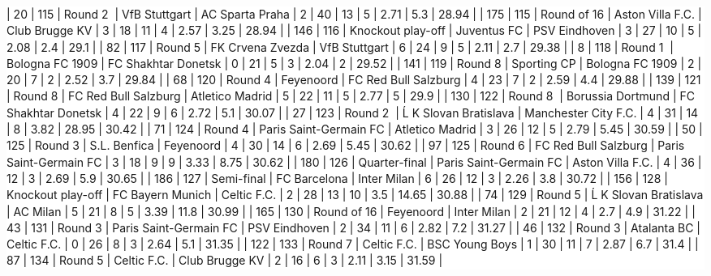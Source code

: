 |    20    |         115        |      Round 2      |      VfB Stuttgart     |     AC Sparta Praha    |        2       |       40       |            13            |           5          |           2.71          |           5.3          |         28.94         |
|    175   |         115        |    Round of 16    |    Aston Villa F.C.    |     Club Brugge KV     |        3       |       18       |            11            |           4          |           2.57          |          3.25          |         28.94         |
|    146   |         116        | Knockout play-off |       Juventus FC      |      PSV Eindhoven     |        3       |       27       |            10            |           5          |           2.08          |           2.4          |          29.1         |
|    82    |         117        |      Round 5      |    FK Crvena Zvezda    |      VfB Stuttgart     |        6       |       24       |             9            |           5          |           2.11          |           2.7          |         29.38         |
|     8    |         118        |      Round 1      |     Bologna FC 1909    |   FC Shakhtar Donetsk  |        0       |       21       |             5            |           3          |           2.04          |            2           |         29.52         |
|    141   |         119        |      Round 8      |       Sporting CP      |     Bologna FC 1909    |        2       |       20       |             7            |           2          |           2.52          |           3.7          |         29.84         |
|    68    |         120        |      Round 4      |        Feyenoord       |  FC Red Bull Salzburg  |        4       |       23       |             7            |           2          |           2.59          |           4.4          |         29.88         |
|    139   |         121        |      Round 8      |  FC Red Bull Salzburg  |     Atletico Madrid    |        5       |       22       |            11            |           5          |           2.77          |            5           |          29.9         |
|    130   |         122        |      Round 8      |    Borussia Dortmund   |   FC Shakhtar Donetsk  |        4       |       22       |             9            |           6          |           2.72          |           5.1          |         30.07         |
|    27    |         123        |      Round 2      |  Ĺ K Slovan Bratislava |  Manchester City F.C.  |        4       |       31       |            14            |           8          |           3.82          |          28.95         |         30.42         |
|    71    |         124        |      Round 4      | Paris Saint-Germain FC |     Atletico Madrid    |        3       |       26       |            12            |           5          |           2.79          |          5.45          |         30.59         |
|    50    |         125        |      Round 3      |      S.L. Benfica      |        Feyenoord       |        4       |       30       |            14            |           6          |           2.69          |          5.45          |         30.62         |
|    97    |         125        |      Round 6      |  FC Red Bull Salzburg  | Paris Saint-Germain FC |        3       |       18       |             9            |           9          |           3.33          |          8.75          |         30.62         |
|    180   |         126        |   Quarter-final   | Paris Saint-Germain FC |    Aston Villa F.C.    |        4       |       36       |            12            |           3          |           2.69          |           5.9          |         30.65         |
|    186   |         127        |     Semi-final    |      FC Barcelona      |       Inter Milan      |        6       |       26       |            12            |           3          |           2.26          |           3.8          |         30.72         |
|    156   |         128        | Knockout play-off |    FC Bayern Munich    |       Celtic F.C.      |        2       |       28       |            13            |          10          |           3.5           |          14.65         |         30.88         |
|    74    |         129        |      Round 5      |  Ĺ K Slovan Bratislava |        AC Milan        |        5       |       21       |             8            |           5          |           3.39          |          11.8          |         30.99         |
|    165   |         130        |    Round of 16    |        Feyenoord       |       Inter Milan      |        2       |       21       |            12            |           4          |           2.7           |           4.9          |         31.22         |
|    43    |         131        |      Round 3      | Paris Saint-Germain FC |      PSV Eindhoven     |        2       |       34       |            11            |           6          |           2.82          |           7.2          |         31.27         |
|    46    |         132        |      Round 3      |       Atalanta BC      |       Celtic F.C.      |        0       |       26       |             8            |           3          |           2.64          |           5.1          |         31.35         |
|    122   |         133        |      Round 7      |       Celtic F.C.      |     BSC Young Boys     |        1       |       30       |            11            |           7          |           2.87          |           6.7          |          31.4         |
|    87    |         134        |      Round 5      |       Celtic F.C.      |     Club Brugge KV     |        2       |       16       |             6            |           3          |           2.11          |          3.15          |         31.59         |
